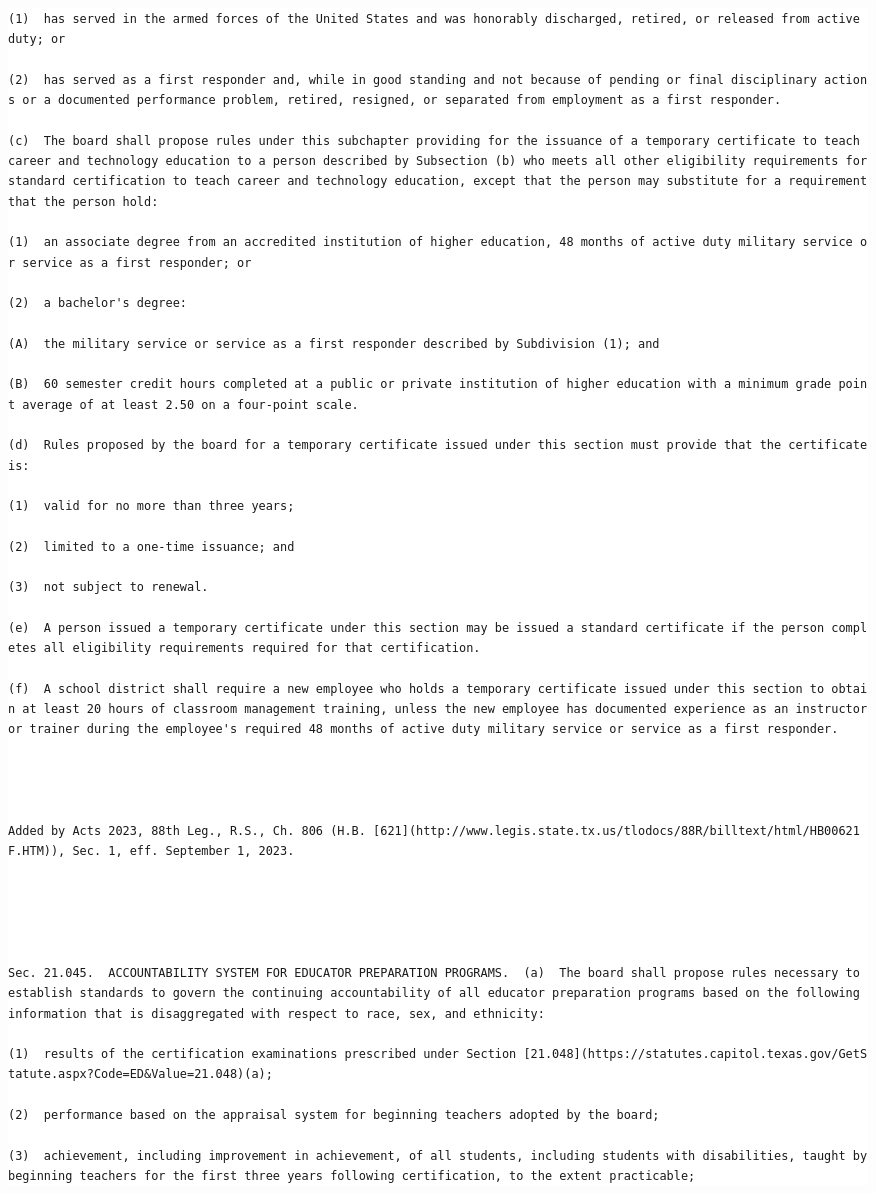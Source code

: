    (1)  has served in the armed forces of the United States and was honorably discharged, retired, or released from active duty; or
    
    (2)  has served as a first responder and, while in good standing and not because of pending or final disciplinary actions or a documented performance problem, retired, resigned, or separated from employment as a first responder.
    
    (c)  The board shall propose rules under this subchapter providing for the issuance of a temporary certificate to teach career and technology education to a person described by Subsection (b) who meets all other eligibility requirements for standard certification to teach career and technology education, except that the person may substitute for a requirement that the person hold:
    
    (1)  an associate degree from an accredited institution of higher education, 48 months of active duty military service or service as a first responder; or
    
    (2)  a bachelor's degree:
    
    (A)  the military service or service as a first responder described by Subdivision (1); and
    
    (B)  60 semester credit hours completed at a public or private institution of higher education with a minimum grade point average of at least 2.50 on a four-point scale.
    
    (d)  Rules proposed by the board for a temporary certificate issued under this section must provide that the certificate is:
    
    (1)  valid for no more than three years;
    
    (2)  limited to a one-time issuance; and
    
    (3)  not subject to renewal.
    
    (e)  A person issued a temporary certificate under this section may be issued a standard certificate if the person completes all eligibility requirements required for that certification.
    
    (f)  A school district shall require a new employee who holds a temporary certificate issued under this section to obtain at least 20 hours of classroom management training, unless the new employee has documented experience as an instructor or trainer during the employee's required 48 months of active duty military service or service as a first responder.
    
    
    
    
    Added by Acts 2023, 88th Leg., R.S., Ch. 806 (H.B. [621](http://www.legis.state.tx.us/tlodocs/88R/billtext/html/HB00621F.HTM)), Sec. 1, eff. September 1, 2023.
    
    
    
    
    
    Sec. 21.045.  ACCOUNTABILITY SYSTEM FOR EDUCATOR PREPARATION PROGRAMS.  (a)  The board shall propose rules necessary to establish standards to govern the continuing accountability of all educator preparation programs based on the following information that is disaggregated with respect to race, sex, and ethnicity:
    
    (1)  results of the certification examinations prescribed under Section [21.048](https://statutes.capitol.texas.gov/GetStatute.aspx?Code=ED&Value=21.048)(a);
    
    (2)  performance based on the appraisal system for beginning teachers adopted by the board;
    
    (3)  achievement, including improvement in achievement, of all students, including students with disabilities, taught by beginning teachers for the first three years following certification, to the extent practicable;
    